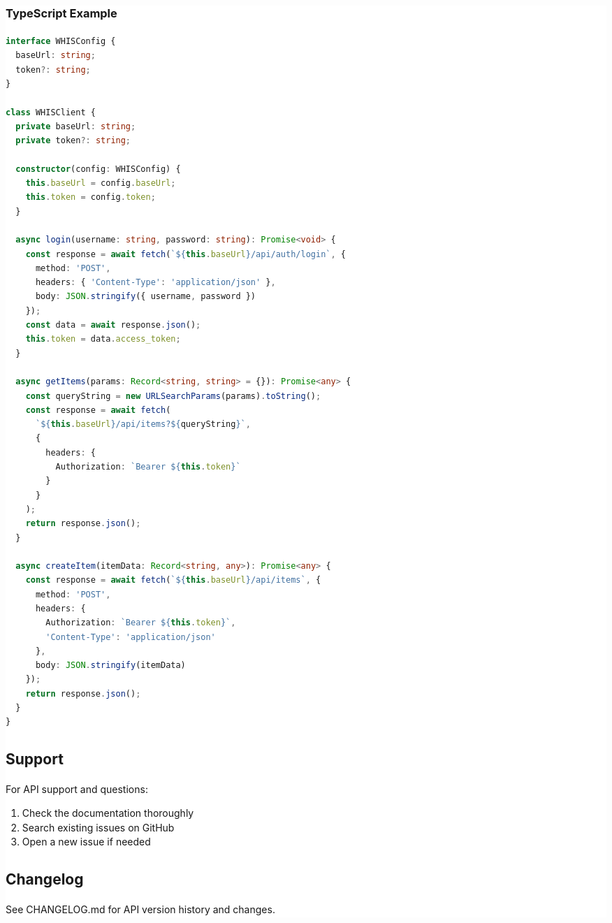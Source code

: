 ### TypeScript Example

```typescript
interface WHISConfig {
  baseUrl: string;
  token?: string;
}

class WHISClient {
  private baseUrl: string;
  private token?: string;

  constructor(config: WHISConfig) {
    this.baseUrl = config.baseUrl;
    this.token = config.token;
  }

  async login(username: string, password: string): Promise<void> {
    const response = await fetch(`${this.baseUrl}/api/auth/login`, {
      method: 'POST',
      headers: { 'Content-Type': 'application/json' },
      body: JSON.stringify({ username, password })
    });
    const data = await response.json();
    this.token = data.access_token;
  }

  async getItems(params: Record<string, string> = {}): Promise<any> {
    const queryString = new URLSearchParams(params).toString();
    const response = await fetch(
      `${this.baseUrl}/api/items?${queryString}`,
      {
        headers: {
          Authorization: `Bearer ${this.token}`
        }
      }
    );
    return response.json();
  }

  async createItem(itemData: Record<string, any>): Promise<any> {
    const response = await fetch(`${this.baseUrl}/api/items`, {
      method: 'POST',
      headers: {
        Authorization: `Bearer ${this.token}`,
        'Content-Type': 'application/json'
      },
      body: JSON.stringify(itemData)
    });
    return response.json();
  }
}
```

## Support

For API support and questions:
1. Check the documentation thoroughly
2. Search existing issues on GitHub
3. Open a new issue if needed

## Changelog

See CHANGELOG.md for API version history and changes.